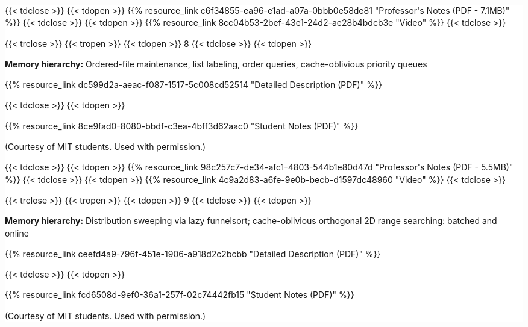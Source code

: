 
{{< tdclose >}}
{{< tdopen >}}
{{% resource_link c6f34855-ea96-e1ad-a07a-0bbb0e58de81 "Professor's Notes (PDF - 7.1MB)" %}}
{{< tdclose >}}
{{< tdopen >}}
{{% resource_link 8cc04b53-2bef-43e1-24d2-ae28b4bdcb3e "Video" %}}
{{< tdclose >}}

{{< trclose >}}
{{< tropen >}}
{{< tdopen >}}
8
{{< tdclose >}}
{{< tdopen >}}


**Memory hierarchy:** Ordered-file maintenance, list labeling, order queries, cache-oblivious priority queues

{{% resource_link dc599d2a-aeac-f087-1517-5c008cd52514 "Detailed Description (PDF)" %}}


{{< tdclose >}}
{{< tdopen >}}


{{% resource_link 8ce9fad0-8080-bbdf-c3ea-4bff3d62aac0 "Student Notes (PDF)" %}}

(Courtesy of MIT students. Used with permission.)


{{< tdclose >}}
{{< tdopen >}}
{{% resource_link 98c257c7-de34-afc1-4803-544b1e80d47d "Professor's Notes (PDF - 5.5MB)" %}}
{{< tdclose >}}
{{< tdopen >}}
{{% resource_link 4c9a2d83-a6fe-9e0b-becb-d1597dc48960 "Video" %}}
{{< tdclose >}}

{{< trclose >}}
{{< tropen >}}
{{< tdopen >}}
9
{{< tdclose >}}
{{< tdopen >}}


**Memory hierarchy:** Distribution sweeping via lazy funnelsort; cache-oblivious orthogonal 2D range searching: batched and online

{{% resource_link ceefd4a9-796f-451e-1906-a918d2c2bcbb "Detailed Description (PDF)" %}}


{{< tdclose >}}
{{< tdopen >}}


{{% resource_link fcd6508d-9ef0-36a1-257f-02c74442fb15 "Student Notes (PDF)" %}}

(Courtesy of MIT students. Used with permission.)
